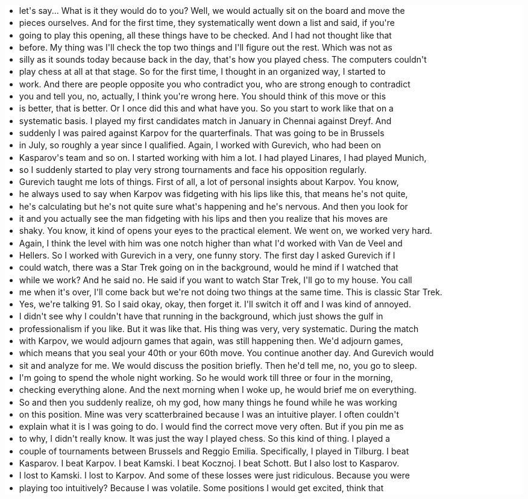 *  let's say... What is it they would do to you? Well, we would actually sit on the board and move the
*  pieces ourselves. And for the first time, they systematically went down a list and said, if you're
*  going to play this opening, all these things have to be checked. And I had not thought like that
*  before. My thing was I'll check the top two things and I'll figure out the rest. Which was not as
*  silly as it sounds today because back in the day, that's how you played chess. The computers couldn't
*  play chess at all at that stage. So for the first time, I thought in an organized way, I started to
*  work. And there are people opposite you who contradict you, who are strong enough to contradict
*  you and tell you, no, actually, I think you're wrong here. You should think of this move or this
*  is better, that is better. Or I once did this and what have you. So you start to work like that on a
*  systematic basis. I played my first candidates match in January in Chennai against Dreyf. And
*  suddenly I was paired against Karpov for the quarterfinals. That was going to be in Brussels
*  in July, so roughly a year since I qualified. Again, I worked with Gurevich, who had been on
*  Kasparov's team and so on. I started working with him a lot. I had played Linares, I had played Munich,
*  so I suddenly started to play very strong tournaments and face his opposition regularly.
*  Gurevich taught me lots of things. First of all, a lot of personal insights about Karpov. You know,
*  he always used to say when Karpov was fidgeting with his lips like this, that means he's not quite,
*  he's calculating but he's not quite sure what's happening and he's nervous. And then you look for
*  it and you actually see the man fidgeting with his lips and then you realize that his moves are
*  shaky. You know, it kind of opens your eyes to the practical element. We went on, we worked very hard.
*  Again, I think the level with him was one notch higher than what I'd worked with Van de Veel and
*  Hellers. So I worked with Gurevich in a very, one funny story. The first day I asked Gurevich if I
*  could watch, there was a Star Trek going on in the background, would he mind if I watched that
*  while we work? And he said no. He said if you want to watch Star Trek, I'll go to my house. You call
*  me when it's over, I'll come back but we're not doing two things at the same time. This is classic Star Trek.
*  Yes, we're talking 91. So I said okay, okay, then forget it. I'll switch it off and I was kind of annoyed.
*  I didn't see why I couldn't have that running in the background, which just shows the gulf in
*  professionalism if you like. But it was like that. His thing was very, very systematic. During the match
*  with Karpov, we would adjourn games that again, was still happening then. We'd adjourn games,
*  which means that you seal your 40th or your 60th move. You continue another day. And Gurevich would
*  sit and analyze for me. We would discuss the position briefly. Then he'd tell me, no, you go to sleep.
*  I'm going to spend the whole night working. So he would work till three or four in the morning,
*  checking everything alone. And the next morning when I woke up, he would brief me on everything.
*  So and then you suddenly realize, oh my god, how many things he found while he was working
*  on this position. Mine was very scatterbrained because I was an intuitive player. I often couldn't
*  explain what it is I was going to do. I would find the correct move very often. But if you pin me as
*  to why, I didn't really know. It was just the way I played chess. So this kind of thing. I played a
*  couple of tournaments between Brussels and Reggio Emilia. Specifically, I played in Tilburg. I beat
*  Kasparov. I beat Karpov. I beat Kamski. I beat Kocznoj. I beat Schott. But I also lost to Kasparov.
*  I lost to Kamski. I lost to Karpov. And some of these losses were just ridiculous. Because you were
*  playing too intuitively? Because I was volatile. Some positions I would get excited, think that